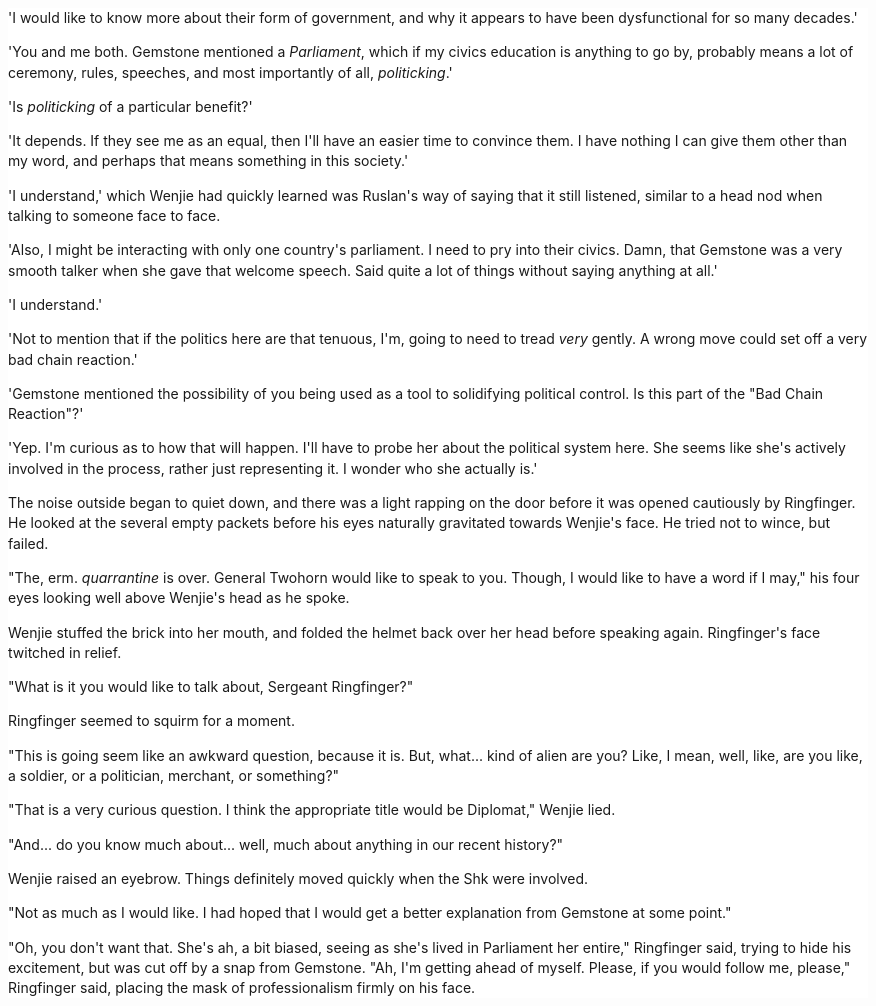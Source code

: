  'I would like to know more about their form of government, and why it appears to have been dysfunctional for so many decades.'

  'You and me both. Gemstone mentioned a _Parliament_, which if my civics education is anything to go by, probably means a lot of ceremony, rules, speeches, and most importantly of all, _politicking_.'

  'Is _politicking_ of a particular benefit?'

  'It depends. If they see me as an equal, then I'll have an easier time to convince them. I have nothing I can give them other than my word, and perhaps that means something in this society.'

  'I understand,' which Wenjie had quickly learned was Ruslan's way of saying that it still listened, similar to a head nod when talking to someone face to face.

  'Also, I might be interacting with only one country's parliament. I need to pry into their civics. Damn, that Gemstone was a very smooth talker when she gave that welcome speech. Said quite a lot of things without saying anything at all.'

  'I understand.'

  'Not to mention that if the politics here are that tenuous, I'm, going to need to tread _very_ gently. A wrong move could set off a very bad chain reaction.'

  'Gemstone mentioned the possibility of you being used as a tool to solidifying political control. Is this part of the "Bad Chain Reaction"?'
  
  'Yep. I'm curious as to how that will happen. I'll have to probe her about the political system here. She seems like she's actively involved in the process, rather just representing it. I wonder who she actually is.'

  The noise outside began to quiet down, and there was a light rapping on the door before it was opened cautiously by Ringfinger. He looked at the several empty packets before his eyes naturally gravitated towards Wenjie's face. He tried not to wince, but failed.

  "The, erm. _quarrantine_ is over. General Twohorn would like to speak to you. Though, I would like to have a word if I may," his four eyes looking well above Wenjie's head as he spoke.

  Wenjie stuffed the brick into her mouth, and folded the helmet back over her head before speaking again. Ringfinger's face twitched in relief.  

  "What is it you would like to talk about, Sergeant Ringfinger?"

  Ringfinger seemed to squirm for a moment.

  "This is going seem like an awkward question, because it is. But, what... kind of alien are you? Like, I mean, well, like, are you like, a soldier, or a politician, merchant, or something?"

  "That is a very curious question. I think the appropriate title would be Diplomat," Wenjie lied.

  "And... do you know much about... well, much about anything in our recent history?"

  Wenjie raised an eyebrow. Things definitely moved quickly when the Shk were involved.

  "Not as much as I would like. I had hoped that I would get a better explanation from Gemstone at some point."

  "Oh, you don't want that. She's ah, a bit biased, seeing as she's lived in Parliament her entire," Ringfinger said, trying to hide his excitement, but was cut off by a snap from Gemstone. "Ah, I'm getting ahead of myself. Please, if you would follow me, please," Ringfinger said, placing the mask of professionalism firmly on his face.
